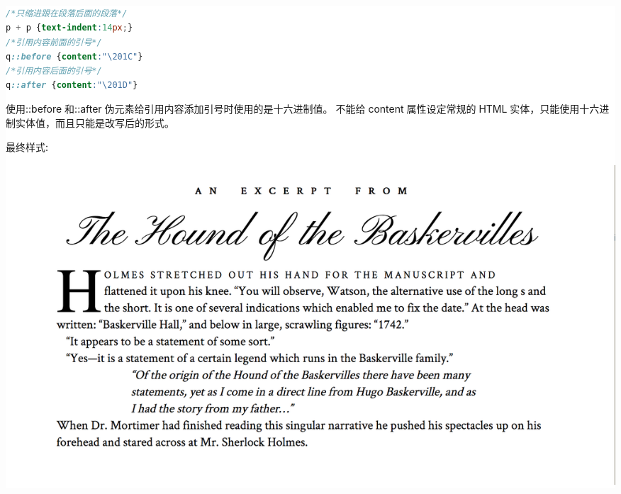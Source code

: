 ```css
/*只缩进跟在段落后面的段落*/
p + p {text-indent:14px;}
/*引用内容前面的引号*/
q::before {content:"\201C"}
/*引用内容后面的引号*/
q::after {content:"\201D"}
```

使用::before 和::after 伪元素给引用内容添加引号时使用的是十六进制值。
不能给 content 属性设定常规的 HTML 实体，只能使用十六进制实体值，而且只能是改写后的形式。

最终样式:

![fontgraph](./imgs/fontgraph.png)
